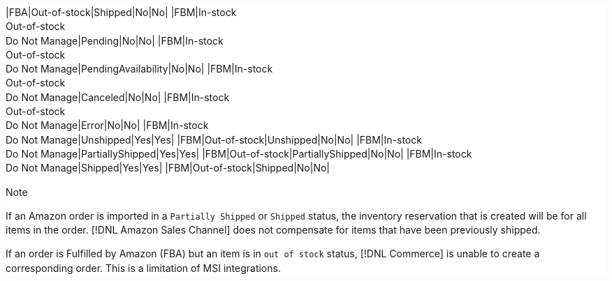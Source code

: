 |FBA|Out-of-stock|Shipped|No|No|
|FBM|In-stock<br>Out-of-stock<br>Do Not Manage|Pending|No|No|
|FBM|In-stock<br>Out-of-stock<br>Do Not Manage|PendingAvailability|No|No|
|FBM|In-stock<br>Out-of-stock<br>Do Not Manage|Canceled|No|No|
|FBM|In-stock<br>Out-of-stock<br>Do Not Manage|Error|No|No|
|FBM|In-stock<br>Do Not Manage|Unshipped|Yes|Yes|
|FBM|Out-of-stock|Unshipped|No|No|
|FBM|In-stock<br>Do Not Manage|PartiallyShipped|Yes|Yes|
|FBM|Out-of-stock|PartiallyShipped|No|No|
|FBM|In-stock<br>Do Not Manage|Shipped|Yes|Yes|
|FBM|Out-of-stock|Shipped|No|No|

>[!NOTE]
>If an Amazon order is imported in a `Partially Shipped` or `Shipped` status, the inventory reservation that is created will be for all items in the order. [!DNL Amazon Sales Channel] does not compensate for items that have been previously shipped.
>
>If an order is Fulfilled by Amazon (FBA) but an item is in `out of stock` status, [!DNL Commerce] is unable to create a corresponding order. This is a limitation of MSI integrations.
